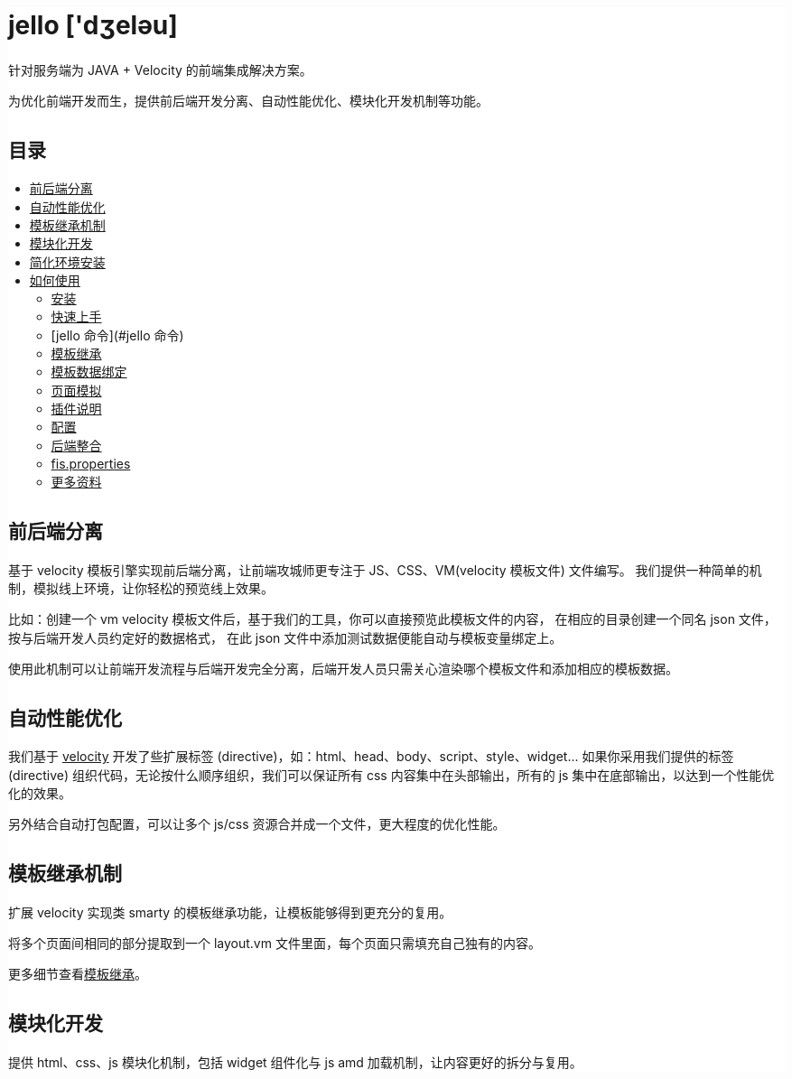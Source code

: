 jello ['dʒeləu]
============================

针对服务端为 JAVA + Velocity 的前端集成解决方案。

为优化前端开发而生，提供前后端开发分离、自动性能优化、模块化开发机制等功能。

## 目录
* [前后端分离](#前后端分离)
* [自动性能优化](#自动性能优化)
* [模板继承机制](#模板继承机制)
* [模块化开发](#模块化开发)
* [简化环境安装](#简化环境安装)
* [如何使用](#如何使用)
  * [安装](#安装)
  * [快速上手](#快速上手)
  * [jello 命令](#jello 命令)
  * [模板继承](#模板继承)
  * [模板数据绑定](#模板继承)
  * [页面模拟](#页面模拟)
  * [插件说明](#插件说明)
  * [配置](#配置)
  * [后端整合](#后端整合)
  * [fis.properties](#fisproperties)
  * [更多资料](#更多资料)

## 前后端分离

基于 velocity 模板引擎实现前后端分离，让前端攻城师更专注于 JS、CSS、VM(velocity 模板文件) 文件编写。
我们提供一种简单的机制，模拟线上环境，让你轻松的预览线上效果。

比如：创建一个 vm velocity 模板文件后，基于我们的工具，你可以直接预览此模板文件的内容，
在相应的目录创建一个同名 json 文件，按与后端开发人员约定好的数据格式，
在此 json 文件中添加测试数据便能自动与模板变量绑定上。

使用此机制可以让前端开发流程与后端开发完全分离，后端开发人员只需关心渲染哪个模板文件和添加相应的模板数据。

## 自动性能优化

我们基于 [velocity](http://velocity.apache.org) 开发了些扩展标签 (directive)，如：html、head、body、script、style、widget...
如果你采用我们提供的标签 (directive) 组织代码，无论按什么顺序组织，我们可以保证所有 css 内容集中在头部输出，所有的 js 集中在底部输出，以达到一个性能优化的效果。

另外结合自动打包配置，可以让多个 js/css 资源合并成一个文件，更大程度的优化性能。

## 模板继承机制
扩展 velocity 实现类 smarty 的模板继承功能，让模板能够得到更充分的复用。

将多个页面间相同的部分提取到一个 layout.vm 文件里面，每个页面只需填充自己独有的内容。

更多细节查看[模板继承](#模板继承)。

## 模块化开发
提供 html、css、js 模块化机制，包括 widget 组件化与 js amd 加载机制，让内容更好的拆分与复用。
